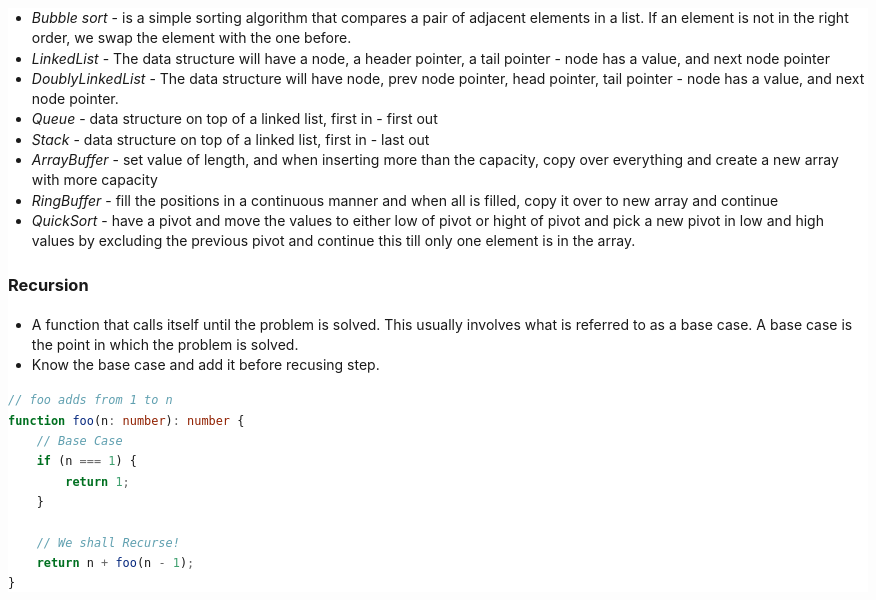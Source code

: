 * *Bubble sort* - is a simple sorting algorithm that compares a pair of adjacent elements in a list. If an element is not in the right order, we swap the element with the one before.
* *LinkedList* - The data structure will have a node, a header pointer, a tail pointer - node has a value, and next node pointer
* *DoublyLinkedList* - The data structure will have node, prev node pointer, head pointer, tail pointer - node has a value, and next node pointer.
* *Queue* - data structure on top of a linked list, first in - first out
* *Stack* - data structure on top of a linked list, first in - last out
* *ArrayBuffer* - set value of length, and when inserting more than the capacity, copy over everything and create a new array with more capacity
* *RingBuffer* - fill the positions in a continuous manner and when all is filled, copy it over to new array and continue
* *QuickSort* - have a pivot and move the values to either low of pivot or hight of pivot and pick a new pivot in low and high values by excluding the previous pivot and continue this till only one element is in the array.

### Recursion

* A function that calls itself until the problem is solved. This usually involves what is referred to as a base case. A base case is the point in which the problem is solved.
* Know the base case and add it before recusing step.

```typescript
// foo adds from 1 to n
function foo(n: number): number {
    // Base Case
    if (n === 1) {
        return 1;
    }

    // We shall Recurse!
    return n + foo(n - 1);
}
```
